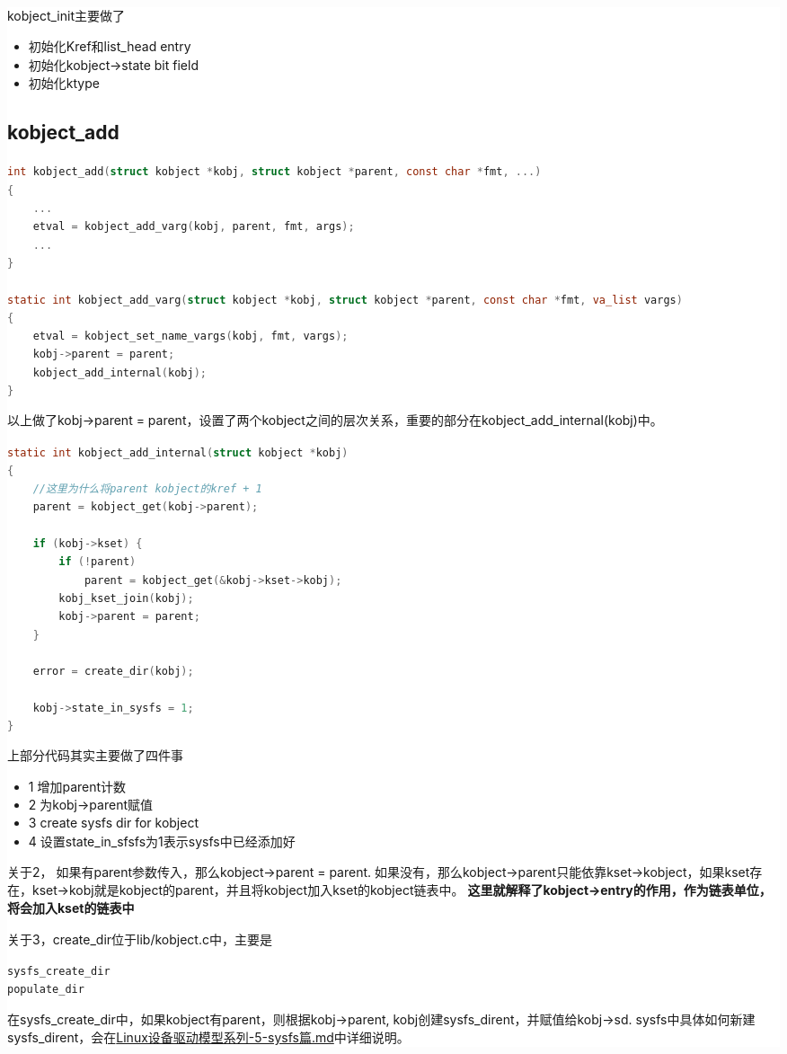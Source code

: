 kobject_init主要做了
* 初始化Kref和list_head entry
* 初始化kobject->state bit field
* 初始化ktype

## kobject_add
```c
int kobject_add(struct kobject *kobj, struct kobject *parent, const char *fmt, ...)
{
	...
	etval = kobject_add_varg(kobj, parent, fmt, args);
	...
}

static int kobject_add_varg(struct kobject *kobj, struct kobject *parent, const char *fmt, va_list vargs)
{
	etval = kobject_set_name_vargs(kobj, fmt, vargs);
	kobj->parent = parent;
	kobject_add_internal(kobj);
}
```
以上做了kobj->parent = parent，设置了两个kobject之间的层次关系，重要的部分在kobject_add_internal(kobj)中。
```c
static int kobject_add_internal(struct kobject *kobj)
{
	//这里为什么将parent kobject的kref + 1
	parent = kobject_get(kobj->parent);

	if (kobj->kset) {
		if (!parent)
			parent = kobject_get(&kobj->kset->kobj);
		kobj_kset_join(kobj);
		kobj->parent = parent;
	}

	error = create_dir(kobj);

	kobj->state_in_sysfs = 1;
}
```
上部分代码其实主要做了四件事

* 1 增加parent计数
* 2 为kobj->parent赋值
* 3 create sysfs dir for kobject
* 4 设置state_in_sfsfs为1表示sysfs中已经添加好

关于2， 如果有parent参数传入，那么kobject->parent = parent. 如果没有，那么kobject->parent只能依靠kset->kobject，如果kset存在，kset->kobj就是kobject的parent，并且将kobject加入kset的kobject链表中。
**这里就解释了kobject->entry的作用，作为链表单位，将会加入kset的链表中**

关于3，create_dir位于lib/kobject.c中，主要是
```c
sysfs_create_dir
populate_dir
```
在sysfs_create_dir中，如果kobject有parent，则根据kobj->parent, kobj创建sysfs_dirent，并赋值给kobj->sd.
sysfs中具体如何新建sysfs_dirent，会在[Linux设备驱动模型系列-5-sysfs篇.md]()中详细说明。
